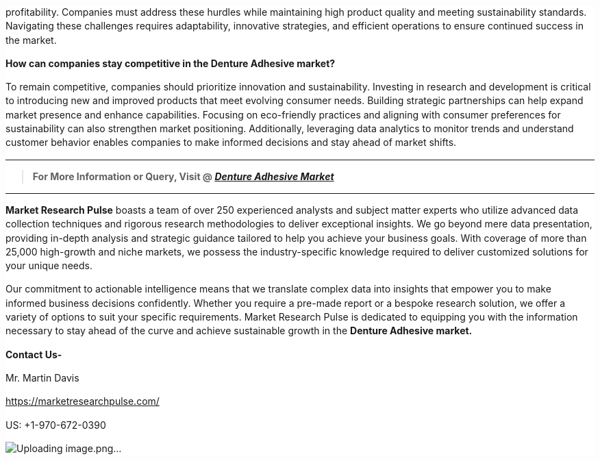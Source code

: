 profitability. Companies must address these hurdles while maintaining high product quality and meeting sustainability standards. Navigating these challenges requires adaptability, innovative strategies, and efficient operations to ensure continued success in the market.</p><p><strong>How can companies stay competitive in the Denture Adhesive market?</strong></p><p>To remain competitive, companies should prioritize innovation and sustainability. Investing in research and development is critical to introducing new and improved products that meet evolving consumer needs. Building strategic partnerships can help expand market presence and enhance capabilities. Focusing on eco-friendly practices and aligning with consumer preferences for sustainability can also strengthen market positioning. Additionally, leveraging data analytics to monitor trends and understand customer behavior enables companies to make informed decisions and stay ahead of market shifts.</p><hr /><blockquote><p><strong>For More Information or Query, Visit @&nbsp;<em><a href="https://marketresearchpulse.com/report/30271/denture-adhesive-market?utm_source=Linkedin&utm_medium=0116">Denture Adhesive Market</a></em></strong></p></blockquote><hr /><p><strong>Market Research Pulse</strong> boasts a team of over 250 experienced analysts and subject matter experts who utilize advanced data collection techniques and rigorous research methodologies to deliver exceptional insights. We go beyond mere data presentation, providing in-depth analysis and strategic guidance tailored to help you achieve your business goals. With coverage of more than 25,000 high-growth and niche markets, we possess the industry-specific knowledge required to deliver customized solutions for your unique needs.</p><p>Our commitment to actionable intelligence means that we translate complex data into insights that empower you to make informed business decisions confidently. Whether you require a pre-made report or a bespoke research solution, we offer a variety of options to suit your specific requirements. Market Research Pulse is dedicated to equipping you with the information necessary to stay ahead of the curve and achieve sustainable growth in the <strong>Denture Adhesive market.</strong></p><p><strong>Contact Us-</strong></p><p>Mr. Martin Davis</p><p>https://marketresearchpulse.com/</p><p>US: +1-970-672-0390</p>
![Uploading image.png…]()
